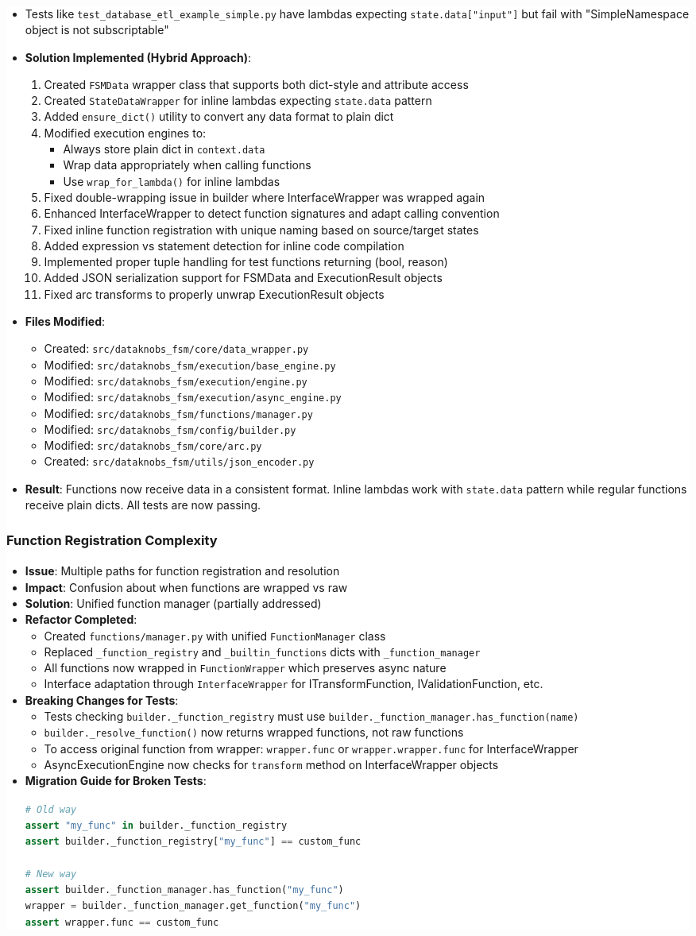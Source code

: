   - Tests like `test_database_etl_example_simple.py` have lambdas expecting `state.data["input"]` but fail with "SimpleNamespace object is not subscriptable"

- **Solution Implemented (Hybrid Approach)**:
  1. Created `FSMData` wrapper class that supports both dict-style and attribute access
  2. Created `StateDataWrapper` for inline lambdas expecting `state.data` pattern
  3. Added `ensure_dict()` utility to convert any data format to plain dict
  4. Modified execution engines to:
     - Always store plain dict in `context.data`
     - Wrap data appropriately when calling functions
     - Use `wrap_for_lambda()` for inline lambdas
  5. Fixed double-wrapping issue in builder where InterfaceWrapper was wrapped again
  6. Enhanced InterfaceWrapper to detect function signatures and adapt calling convention
  7. Fixed inline function registration with unique naming based on source/target states
  8. Added expression vs statement detection for inline code compilation
  9. Implemented proper tuple handling for test functions returning (bool, reason)
  10. Added JSON serialization support for FSMData and ExecutionResult objects
  11. Fixed arc transforms to properly unwrap ExecutionResult objects

- **Files Modified**:
  - Created: `src/dataknobs_fsm/core/data_wrapper.py`
  - Modified: `src/dataknobs_fsm/execution/base_engine.py`
  - Modified: `src/dataknobs_fsm/execution/engine.py`
  - Modified: `src/dataknobs_fsm/execution/async_engine.py`
  - Modified: `src/dataknobs_fsm/functions/manager.py`
  - Modified: `src/dataknobs_fsm/config/builder.py`
  - Modified: `src/dataknobs_fsm/core/arc.py`
  - Created: `src/dataknobs_fsm/utils/json_encoder.py`

- **Result**: Functions now receive data in a consistent format. Inline lambdas work with `state.data` pattern while regular functions receive plain dicts. All tests are now passing.

### Function Registration Complexity
- **Issue**: Multiple paths for function registration and resolution
- **Impact**: Confusion about when functions are wrapped vs raw
- **Solution**: Unified function manager (partially addressed)
- **Refactor Completed**:
  - Created `functions/manager.py` with unified `FunctionManager` class
  - Replaced `_function_registry` and `_builtin_functions` dicts with `_function_manager`
  - All functions now wrapped in `FunctionWrapper` which preserves async nature
  - Interface adaptation through `InterfaceWrapper` for ITransformFunction, IValidationFunction, etc.
- **Breaking Changes for Tests**:
  - Tests checking `builder._function_registry` must use `builder._function_manager.has_function(name)`
  - `builder._resolve_function()` now returns wrapped functions, not raw functions
  - To access original function from wrapper: `wrapper.func` or `wrapper.wrapper.func` for InterfaceWrapper
  - AsyncExecutionEngine now checks for `transform` method on InterfaceWrapper objects
- **Migration Guide for Broken Tests**:
  ```python
  # Old way
  assert "my_func" in builder._function_registry
  assert builder._function_registry["my_func"] == custom_func

  # New way
  assert builder._function_manager.has_function("my_func")
  wrapper = builder._function_manager.get_function("my_func")
  assert wrapper.func == custom_func
  ```
